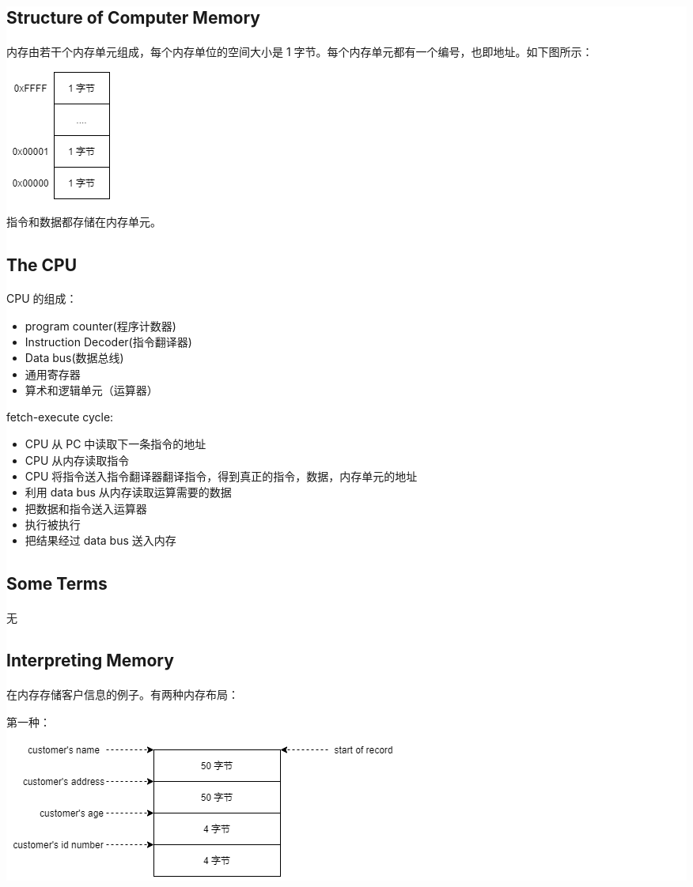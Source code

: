 ## Structure of Computer Memory

内存由若干个内存单元组成，每个内存单位的空间大小是 1 字节。每个内存单元都有一个编号，也即地址。如下图所示：

![asml-2.1-1](img/asml-2.1-1.png)

指令和数据都存储在内存单元。

## The CPU

CPU 的组成：

- program counter(程序计数器)
- Instruction Decoder(指令翻译器)
- Data bus(数据总线)
- 通用寄存器
- 算术和逻辑单元（运算器）

fetch-execute cycle:

- CPU 从 PC 中读取下一条指令的地址
- CPU 从内存读取指令
- CPU 将指令送入指令翻译器翻译指令，得到真正的指令，数据，内存单元的地址
- 利用 data bus 从内存读取运算需要的数据
- 把数据和指令送入运算器
- 执行被执行
- 把结果经过 data bus 送入内存

## Some Terms

无

## Interpreting Memory

在内存存储客户信息的例子。有两种内存布局：

第一种：

![2.1-4](img/2.1-4-1622634704554.png)
